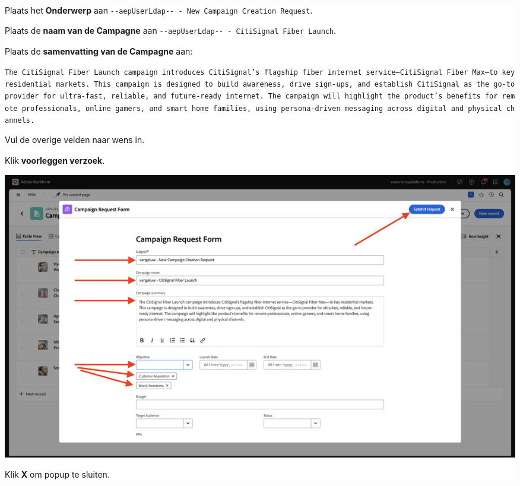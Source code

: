 Plaats het **Onderwerp** aan `--aepUserLdap-- - New Campaign Creation Request`.

Plaats de **naam van de Campagne** aan `--aepUserLdap-- - CitiSignal Fiber Launch`.

Plaats de **samenvatting van de Campagne** aan:

```
The CitiSignal Fiber Launch campaign introduces CitiSignal’s flagship fiber internet service—CitiSignal Fiber Max—to key residential markets. This campaign is designed to build awareness, drive sign-ups, and establish CitiSignal as the go-to provider for ultra-fast, reliable, and future-ready internet. The campaign will highlight the product’s benefits for remote professionals, online gamers, and smart home families, using persona-driven messaging across digital and physical channels.
```

Vul de overige velden naar wens in.

Klik **voorleggen verzoek**.

![&#x200B; Planning van Workfront &#x200B;](./images/wfpl33.png)

Klik **X** om popup te sluiten.
